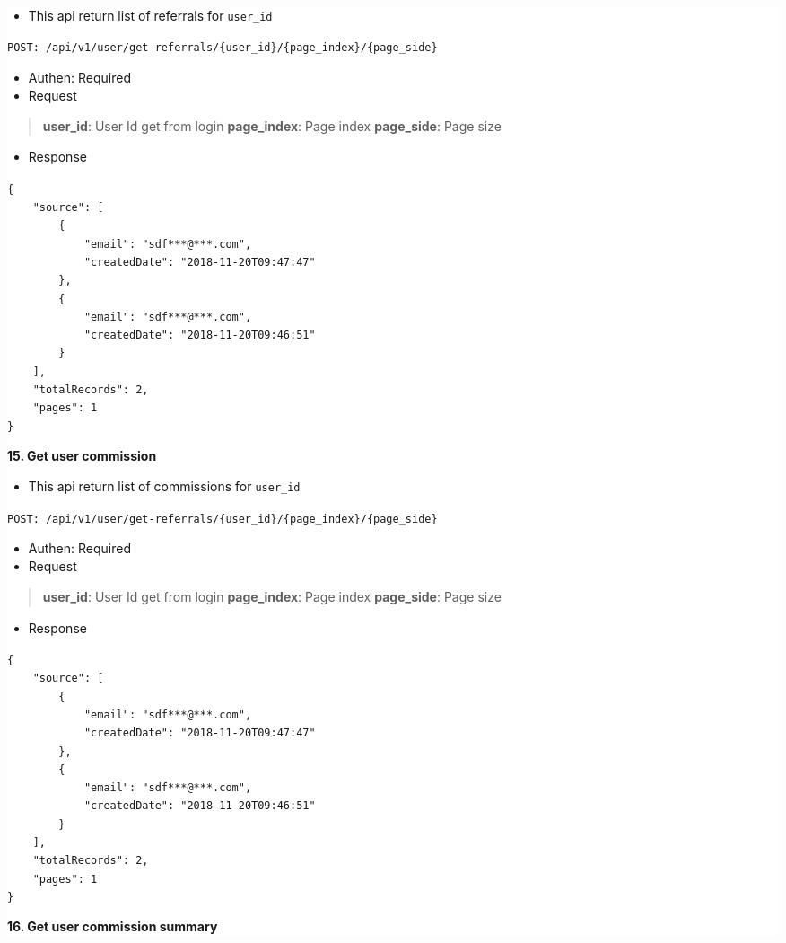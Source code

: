 - This api return list of referrals for `user_id`

`POST: /api/v1/user/get-referrals/{user_id}/{page_index}/{page_side}`

- Authen: Required
- Request
>  **user_id**: User Id get from login
>  **page_index**: Page index
>  **page_side**: Page size

- Response
```
{
    "source": [
        {
            "email": "sdf***@***.com",
            "createdDate": "2018-11-20T09:47:47"
        },
        {
            "email": "sdf***@***.com",
            "createdDate": "2018-11-20T09:46:51"
        }
    ],
    "totalRecords": 2,
    "pages": 1
}
```
**15. Get user commission**

- This api return list of commissions for `user_id`

`POST: /api/v1/user/get-referrals/{user_id}/{page_index}/{page_side}`

- Authen: Required
- Request
>  **user_id**: User Id get from login
>  **page_index**: Page index
>  **page_side**: Page size

- Response
```
{
    "source": [
        {
            "email": "sdf***@***.com",
            "createdDate": "2018-11-20T09:47:47"
        },
        {
            "email": "sdf***@***.com",
            "createdDate": "2018-11-20T09:46:51"
        }
    ],
    "totalRecords": 2,
    "pages": 1
}
```
**16. Get user commission summary**
